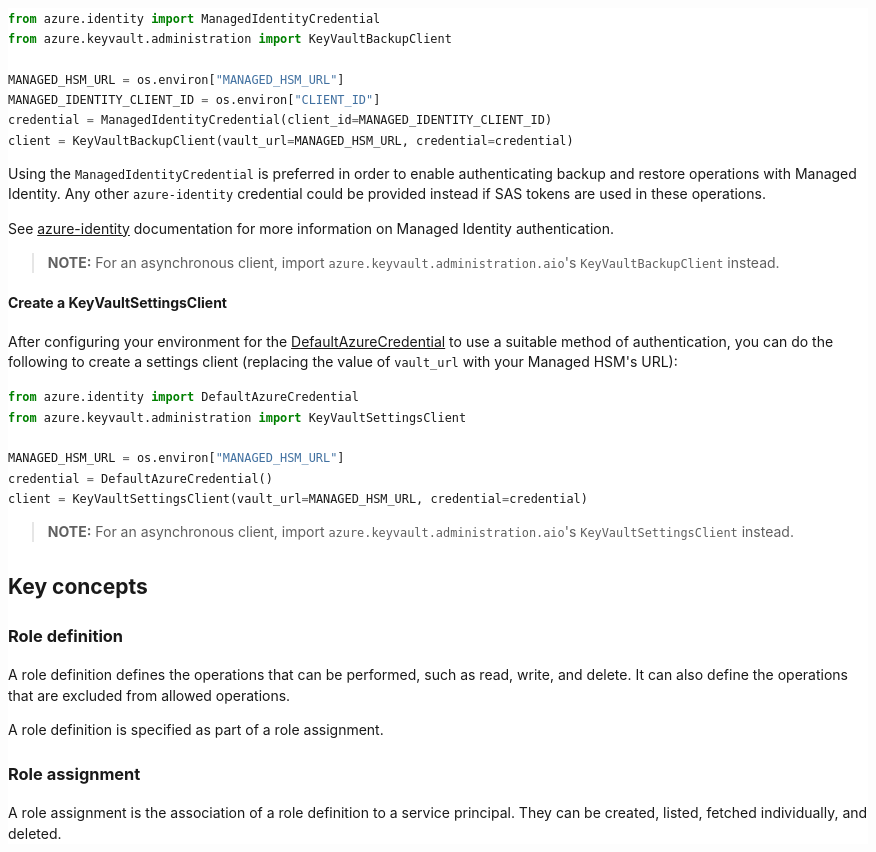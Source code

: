 

```python
from azure.identity import ManagedIdentityCredential
from azure.keyvault.administration import KeyVaultBackupClient

MANAGED_HSM_URL = os.environ["MANAGED_HSM_URL"]
MANAGED_IDENTITY_CLIENT_ID = os.environ["CLIENT_ID"]
credential = ManagedIdentityCredential(client_id=MANAGED_IDENTITY_CLIENT_ID)
client = KeyVaultBackupClient(vault_url=MANAGED_HSM_URL, credential=credential)
```



Using the `ManagedIdentityCredential` is preferred in order to enable authenticating backup and restore operations with
Managed Identity. Any other `azure-identity` credential could be provided instead if SAS tokens are used in these
operations.

See [azure-identity][managed_identity_ref] documentation for more information on Managed Identity authentication.

> **NOTE:** For an asynchronous client, import `azure.keyvault.administration.aio`'s `KeyVaultBackupClient` instead.

#### Create a KeyVaultSettingsClient
After configuring your environment for the [DefaultAzureCredential][default_cred_ref] to use a suitable method of authentication, you can do the following to create a settings client (replacing the value of `vault_url` with your Managed HSM's URL):



```python
from azure.identity import DefaultAzureCredential
from azure.keyvault.administration import KeyVaultSettingsClient

MANAGED_HSM_URL = os.environ["MANAGED_HSM_URL"]
credential = DefaultAzureCredential()
client = KeyVaultSettingsClient(vault_url=MANAGED_HSM_URL, credential=credential)
```



> **NOTE:** For an asynchronous client, import `azure.keyvault.administration.aio`'s `KeyVaultSettingsClient` instead.

## Key concepts

### Role definition
A role definition defines the operations that can be performed, such as read, write, and delete. It can also define the operations that are excluded from allowed operations.

A role definition is specified as part of a role assignment.

### Role assignment
A role assignment is the association of a role definition to a service principal. They can be created, listed, fetched individually, and deleted.


[access_control]: /azure/key-vault/managed-hsm/access-control
[access_control_operations_sample]: https://github.com/Azure/azure-sdk-for-python/tree/main/sdk/keyvault/azure-keyvault-administration/samples/access_control_operations.py
[access_control_operations_async_sample]: https://github.com/Azure/azure-sdk-for-python/tree/main/sdk/keyvault/azure-keyvault-administration/samples/access_control_operations_async.py
[administration_samples]: https://github.com/Azure/azure-sdk-for-python/tree/main/sdk/keyvault/azure-keyvault-administration/samples
[azure_cloud_shell]: https://shell.azure.com/bash
[azure_core_exceptions]: https://github.com/Azure/azure-sdk-for-python/tree/main/sdk/core/azure-core#azure-core-library-exceptions
[azure_identity]: https://github.com/Azure/azure-sdk-for-python/tree/main/sdk/identity/azure-identity
[azure_identity_pypi]: https://pypi.org/project/azure-identity/
[azure_sub]: https://azure.microsoft.com/free/
[backup_operations_sample]: https://github.com/Azure/azure-sdk-for-python/tree/main/sdk/keyvault/azure-keyvault-administration/samples/backup_restore_operations.py
[backup_operations_async_sample]: https://github.com/Azure/azure-sdk-for-python/tree/main/sdk/keyvault/azure-keyvault-administration/samples/backup_restore_operations_async.py
[best_practices]: /azure/key-vault/managed-hsm/best-practices
[built_in_roles]: /azure/key-vault/managed-hsm/built-in-roles
[code_of_conduct]: https://opensource.microsoft.com/codeofconduct/
[default_cred_ref]: https://aka.ms/azsdk/python/identity/docs#azure.identity.DefaultAzureCredential
[keyvault_docs]: /azure/key-vault/
[library_src]: https://github.com/Azure/azure-sdk-for-python/tree/main/sdk/keyvault/azure-keyvault-administration/azure/keyvault/administration
[managed_hsm]: /azure/key-vault/managed-hsm/overview
[managed_hsm_cli]: /azure/key-vault/managed-hsm/quick-create-cli
[managed_identity]: https://learn.microsoft.com/entra/identity/managed-identities-azure-resources/overview
[managed_identity_backup_setup]: https://learn.microsoft.com/azure/key-vault/managed-hsm/backup-restore#prerequisites-if-backing-up-and-restoring-using-user-assigned-managed-identity
[managed_identity_ref]: https://aka.ms/azsdk/python/identity/docs#azure.identity.ManagedIdentityCredential
[pip]: https://pypi.org/project/pip/
[pypi_package_administration]: https://pypi.org/project/azure-keyvault-administration
[reference_docs]: https://aka.ms/azsdk/python/keyvault-administration/docs
[sas_docs]: https://github.com/Azure/azure-sdk-for-python/tree/main/sdk/storage/azure-storage-blob/README.md#types-of-credentials
[settings_operations_sample]: https://github.com/Azure/azure-sdk-for-python/tree/main/sdk/keyvault/azure-keyvault-administration/samples/settings_operations.py
[settings_operations_async_sample]: https://github.com/Azure/azure-sdk-for-python/tree/main/sdk/keyvault/azure-keyvault-administration/samples/settings_operations_async.py
[storage_blob]: https://github.com/Azure/azure-sdk-for-python/blob/main/sdk/storage/azure-storage-blob/README.md
[storage_explorer]: https://learn.microsoft.com/azure/vs-azure-tools-storage-manage-with-storage-explorer